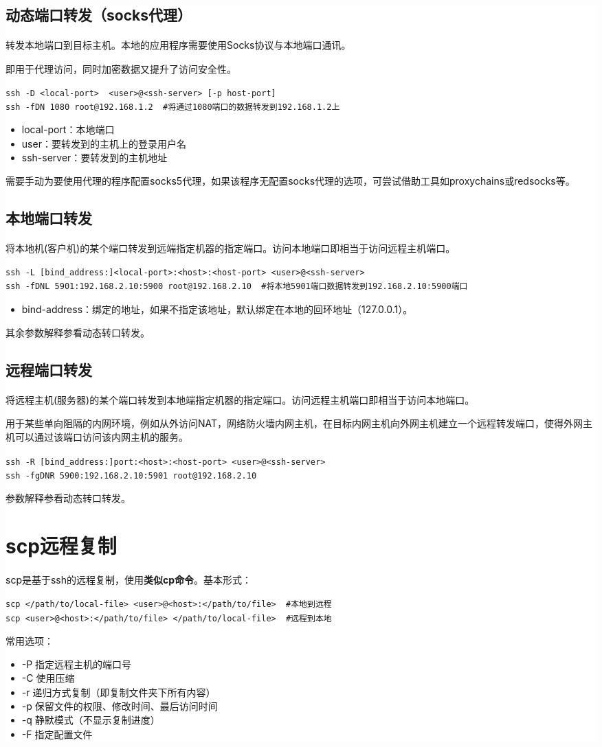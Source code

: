 ## 动态端口转发（socks代理）

转发本地端口到目标主机。本地的应用程序需要使用Socks协议与本地端口通讯。

即用于代理访问，同时加密数据又提升了访问安全性。

```shell
ssh -D <local-port>  <user>@<ssh-server> [-p host-port]
ssh -fDN 1080 root@192.168.1.2  #将通过1080端口的数据转发到192.168.1.2上
```

- local-port：本地端口
- user：要转发到的主机上的登录用户名
- ssh-server：要转发到的主机地址

需要手动为要使用代理的程序配置socks5代理，如果该程序无配置socks代理的选项，可尝试借助工具如proxychains或redsocks等。

## 本地端口转发

将本地机(客户机)的某个端口转发到远端指定机器的指定端口。访问本地端口即相当于访问远程主机端口。

```shell
ssh -L [bind_address:]<local-port>:<host>:<host-port> <user>@<ssh-server>
ssh -fDNL 5901:192.168.2.10:5900 root@192.168.2.10  #将本地5901端口数据转发到192.168.2.10:5900端口
```

- bind-address：绑定的地址，如果不指定该地址，默认绑定在本地的回环地址（127.0.0.1）。

其余参数解释参看动态转口转发。

## 远程端口转发

将远程主机(服务器)的某个端口转发到本地端指定机器的指定端口。访问远程主机端口即相当于访问本地端口。

用于某些单向阻隔的内网环境，例如从外访问NAT，网络防火墙内网主机，在目标内网主机向外网主机建立一个远程转发端口，使得外网主机可以通过该端口访问该内网主机的服务。

```shell
ssh -R [bind_address:]port:<host>:<host-port> <user>@<ssh-server>
ssh -fgDNR 5900:192.168.2.10:5901 root@192.168.2.10
```

参数解释参看动态转口转发。

# scp远程复制

scp是基于ssh的远程复制，使用**类似cp命令**。基本形式：

```shell
scp </path/to/local-file> <user>@<host>:</path/to/file>  #本地到远程
scp <user>@<host>:</path/to/file> </path/to/local-file>  #远程到本地
```

常用选项：

- -P  指定远程主机的端口号
- -C  使用压缩
- -r  递归方式复制（即复制文件夹下所有内容）
- -p  保留文件的权限、修改时间、最后访问时间
- -q  静默模式（不显示复制进度）
- -F  指定配置文件
